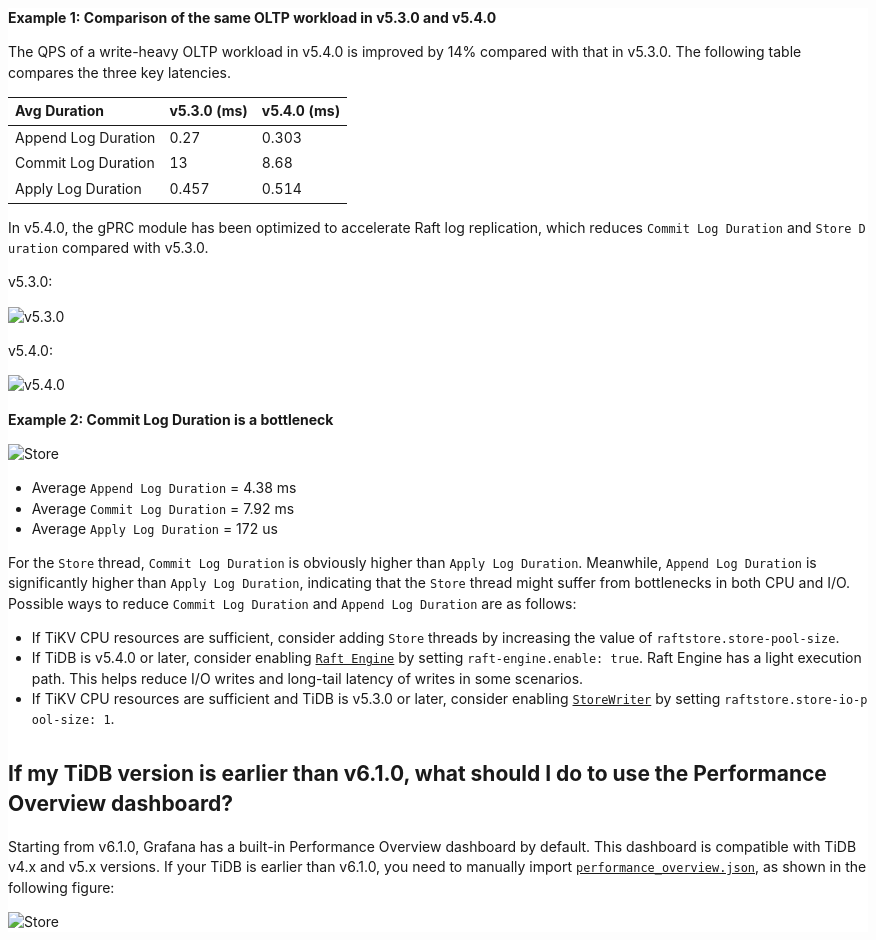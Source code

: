 **Example 1: Comparison of the same OLTP workload in v5.3.0 and v5.4.0**

The QPS of a write-heavy OLTP workload in v5.4.0 is improved by 14% compared with that in v5.3.0. The following table compares the three key latencies.

| Avg Duration | v5.3.0 (ms) | v5.4.0 (ms) |
|:----------|:----------|:----------|
| Append Log Duration | 0.27 | 0.303|
| Commit Log Duration | 13 | 8.68 |
| Apply Log Duration | 0.457|0.514 |

In v5.4.0, the gPRC module has been optimized to accelerate Raft log replication, which reduces `Commit Log Duration` and `Store Duration` compared with v5.3.0.

v5.3.0:

![v5.3.0](https://download.pingcap.com/images/docs/performance/v5.3.0_commit_append_apply.png)

v5.4.0:

![v5.4.0](https://download.pingcap.com/images/docs/performance/v5.4.0_commit_append_apply.png)

**Example 2: Commit Log Duration is a bottleneck**

![Store](https://download.pingcap.com/images/docs/performance/cloud_append_commit_apply.png)

- Average `Append Log Duration` = 4.38 ms
- Average `Commit Log Duration` = 7.92 ms
- Average `Apply Log Duration` = 172 us

For the `Store` thread, `Commit Log Duration` is obviously higher than `Apply Log Duration`. Meanwhile, `Append Log Duration` is significantly higher than `Apply Log Duration`, indicating that the `Store` thread might suffer from bottlenecks in both CPU and I/O. Possible ways to reduce `Commit Log Duration` and `Append Log Duration` are as follows:

- If TiKV CPU resources are sufficient, consider adding `Store` threads by increasing the value of `raftstore.store-pool-size`.
- If TiDB is v5.4.0 or later, consider enabling [`Raft Engine`](/tikv-configuration-file.md#raft-engine) by setting `raft-engine.enable: true`. Raft Engine has a light execution path. This helps reduce I/O writes and long-tail latency of writes in some scenarios.
- If TiKV CPU resources are sufficient and TiDB is v5.3.0 or later, consider enabling [`StoreWriter`](/tune-tikv-thread-performance.md#performance-tuning-for-tikv-thread-pools) by setting `raftstore.store-io-pool-size: 1`.

## If my TiDB version is earlier than v6.1.0, what should I do to use the Performance Overview dashboard?

Starting from v6.1.0, Grafana has a built-in Performance Overview dashboard by default. This dashboard is compatible with TiDB v4.x and v5.x versions. If your TiDB is earlier than v6.1.0, you need to manually import [`performance_overview.json`](https://github.com/pingcap/tidb/blob/master/pkg/metrics/grafana/performance_overview.json), as shown in the following figure:

![Store](https://download.pingcap.com/images/docs/performance/import_dashboard.png)
